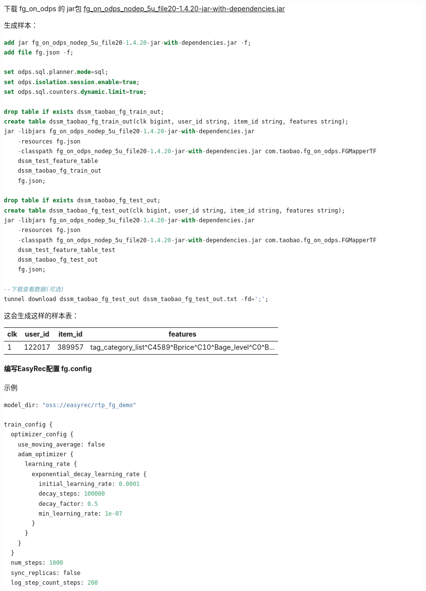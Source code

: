 下载 fg_on_odps 的 jar包 [fg_on_odps_nodep_5u_file20-1.4.20-jar-with-dependencies.jar](https://easyrec.oss-cn-beijing.aliyuncs.com/deploy/fg_on_odps_nodep_5u_file20-1.4.20-jar-with-dependencies.jar)

生成样本：
```sql
add jar fg_on_odps_nodep_5u_file20-1.4.20-jar-with-dependencies.jar -f;
add file fg.json -f;

set odps.sql.planner.mode=sql;
set odps.isolation.session.enable=true;
set odps.sql.counters.dynamic.limit=true;

drop table if exists dssm_taobao_fg_train_out;
create table dssm_taobao_fg_train_out(clk bigint, user_id string, item_id string, features string);
jar -libjars fg_on_odps_nodep_5u_file20-1.4.20-jar-with-dependencies.jar
    -resources fg.json
    -classpath fg_on_odps_nodep_5u_file20-1.4.20-jar-with-dependencies.jar com.taobao.fg_on_odps.FGMapperTF
	dssm_test_feature_table
    dssm_taobao_fg_train_out
    fg.json;

drop table if exists dssm_taobao_fg_test_out;
create table dssm_taobao_fg_test_out(clk bigint, user_id string, item_id string, features string);
jar -libjars fg_on_odps_nodep_5u_file20-1.4.20-jar-with-dependencies.jar
    -resources fg.json
    -classpath fg_on_odps_nodep_5u_file20-1.4.20-jar-with-dependencies.jar com.taobao.fg_on_odps.FGMapperTF
	dssm_test_feature_table_test
    dssm_taobao_fg_test_out
    fg.json;

--下载查看数据(可选)
tunnel download dssm_taobao_fg_test_out dssm_taobao_fg_test_out.txt -fd=';';
```

这会生成这样的样本表：

| clk | user_id | item_id | features                                              |
| --- | ------- | ------- | ----------------------------------------------------- |
| 1   | 122017  | 389957  | tag_category_list^C4589^Bprice^C10^Bage_level^C0^B... |


#### 编写EasyRec配置 fg.config

示例
```proto
model_dir: "oss://easyrec/rtp_fg_demo"

train_config {
  optimizer_config {
    use_moving_average: false
    adam_optimizer {
      learning_rate {
        exponential_decay_learning_rate {
          initial_learning_rate: 0.0001
          decay_steps: 100000
          decay_factor: 0.5
          min_learning_rate: 1e-07
        }
      }
    }
  }
  num_steps: 1000
  sync_replicas: false
  log_step_count_steps: 200
```